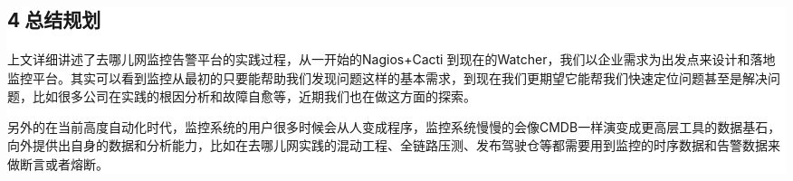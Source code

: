 ## 4 总结规划

上文详细讲述了去哪儿网监控告警平台的实践过程，从一开始的Nagios+Cacti 到现在的Watcher，我们以企业需求为出发点来设计和落地监控平台。其实可以看到监控从最初的只要能帮助我们发现问题这样的基本需求，到现在我们更期望它能帮我们快速定位问题甚至是解决问题，比如很多公司在实践的根因分析和故障自愈等，近期我们也在做这方面的探索。

另外的在当前高度自动化时代，监控系统的用户很多时候会从人变成程序，监控系统慢慢的会像CMDB一样演变成更高层工具的数据基石，向外提供出自身的数据和分析能力，比如在去哪儿网实践的混动工程、全链路压测、发布驾驶仓等都需要用到监控的时序数据和告警数据来做断言或者熔断。

